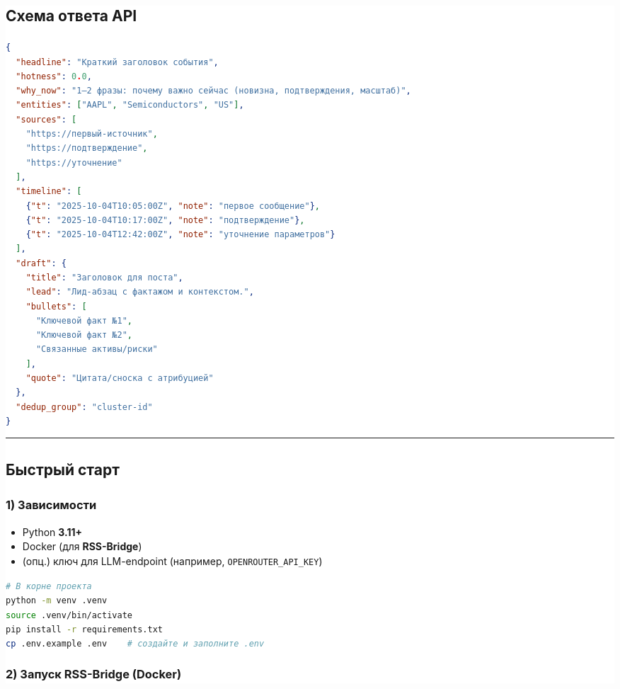 
## Схема ответа API

```json
{
  "headline": "Краткий заголовок события",
  "hotness": 0.0,
  "why_now": "1–2 фразы: почему важно сейчас (новизна, подтверждения, масштаб)",
  "entities": ["AAPL", "Semiconductors", "US"],
  "sources": [
    "https://первый-источник",
    "https://подтверждение",
    "https://уточнение"
  ],
  "timeline": [
    {"t": "2025-10-04T10:05:00Z", "note": "первое сообщение"},
    {"t": "2025-10-04T10:17:00Z", "note": "подтверждение"},
    {"t": "2025-10-04T12:42:00Z", "note": "уточнение параметров"}
  ],
  "draft": {
    "title": "Заголовок для поста",
    "lead": "Лид-абзац с фактажом и контекстом.",
    "bullets": [
      "Ключевой факт №1",
      "Ключевой факт №2",
      "Связанные активы/риски"
    ],
    "quote": "Цитата/сноска с атрибуцией"
  },
  "dedup_group": "cluster-id"
}
```

---

## Быстрый старт

### 1) Зависимости

* Python **3.11+**
* Docker (для **RSS-Bridge**)
* (опц.) ключ для LLM-endpoint (например, `OPENROUTER_API_KEY`)

```bash
# В корне проекта
python -m venv .venv
source .venv/bin/activate
pip install -r requirements.txt
cp .env.example .env    # создайте и заполните .env
```

### 2) Запуск RSS-Bridge (Docker)
